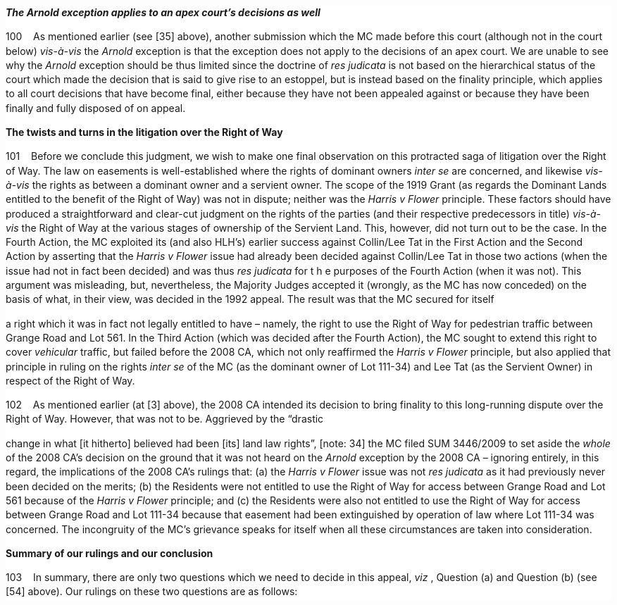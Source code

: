 **_The Arnold exception applies to an apex court’s decisions as well_** 

100    As mentioned earlier (see [35] above), another submission which the MC made before this court (although not in the court below) _vis-à-vis_ the _Arnold_ exception is that the exception does not apply to the decisions of an apex court. We are unable to see why the _Arnold_ exception should be thus limited since the doctrine of _res judicata_ is not based on the hierarchical status of the court which made the decision that is said to give rise to an estoppel, but is instead based on the finality principle, which applies to all court decisions that have become final, either because they have not been appealed against or because they have been finally and fully disposed of on appeal. 

**The twists and turns in the litigation over the Right of Way** 

101    Before we conclude this judgment, we wish to make one final observation on this protracted saga of litigation over the Right of Way. The law on easements is well-established where the rights of dominant owners _inter se_ are concerned, and likewise _vis-à-vis_ the rights as between a dominant owner and a servient owner. The scope of the 1919 Grant (as regards the Dominant Lands entitled to the benefit of the Right of Way) was not in dispute; neither was the _Harris v Flower_ principle. These factors should have produced a straightforward and clear-cut judgment on the rights of the parties (and their respective predecessors in title) _vis-à-vis_ the Right of Way at the various stages of ownership of the Servient Land. This, however, did not turn out to be the case. In the Fourth Action, the MC exploited its (and also HLH’s) earlier success against Collin/Lee Tat in the First Action and the Second Action by asserting that the _Harris v Flower_ issue had already been decided against Collin/Lee Tat in those two actions (when the issue had not in fact been decided) and was thus _res judicata_ for t h e purposes of the Fourth Action (when it was not). This argument was misleading, but, nevertheless, the Majority Judges accepted it (wrongly, as the MC has now conceded) on the basis of what, in their view, was decided in the 1992 appeal. The result was that the MC secured for itself 


a right which it was in fact not legally entitled to have – namely, the right to use the Right of Way for pedestrian traffic between Grange Road and Lot 561. In the Third Action (which was decided after the Fourth Action), the MC sought to extend this right to cover _vehicular_ traffic, but failed before the 2008 CA, which not only reaffirmed the _Harris v Flower_ principle, but also applied that principle in ruling on the rights _inter se_ of the MC (as the dominant owner of Lot 111-34) and Lee Tat (as the Servient Owner) in respect of the Right of Way. 

102    As mentioned earlier (at [3] above), the 2008 CA intended its decision to bring finality to this long-running dispute over the Right of Way. However, that was not to be. Aggrieved by the “drastic 

change in what [it hitherto] believed had been [its] land law rights”, [note: 34] the MC filed SUM 3446/2009 to set aside the _whole_ of the 2008 CA’s decision on the ground that it was not heard on the _Arnold_ exception by the 2008 CA – ignoring entirely, in this regard, the implications of the 2008 CA’s rulings that: (a) the _Harris v Flower_ issue was not _res judicata_ as it had previously never been decided on the merits; (b) the Residents were not entitled to use the Right of Way for access between Grange Road and Lot 561 because of the _Harris v Flower_ principle; and (c) the Residents were also not entitled to use the Right of Way for access between Grange Road and Lot 111-34 because that easement had been extinguished by operation of law where Lot 111-34 was concerned. The incongruity of the MC’s grievance speaks for itself when all these circumstances are taken into consideration. 

**Summary of our rulings and our conclusion** 

103    In summary, there are only two questions which we need to decide in this appeal, _viz_ , Question (a) and Question (b) (see [54] above). Our rulings on these two questions are as follows: 
